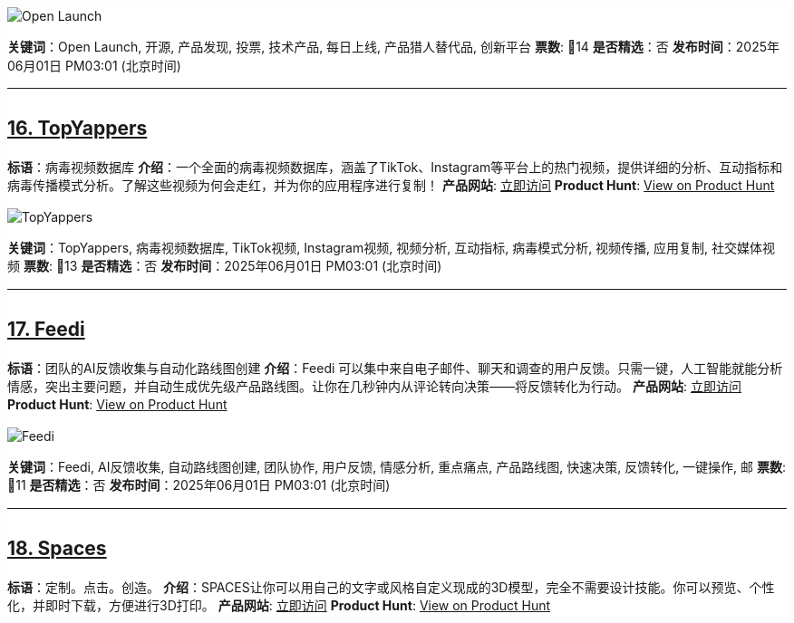 ![Open Launch]()

**关键词**：Open Launch, 开源, 产品发现, 投票, 技术产品, 每日上线, 产品猎人替代品, 创新平台
**票数**: 🔺14
**是否精选**：否
**发布时间**：2025年06月01日 PM03:01 (北京时间)

---

## [16. TopYappers](https://www.producthunt.com/posts/topyappers-5?utm_campaign=producthunt-api&utm_medium=api-v2&utm_source=Application%3A+dailyhot+%28ID%3A+133367%29)
**标语**：病毒视频数据库
**介绍**：一个全面的病毒视频数据库，涵盖了TikTok、Instagram等平台上的热门视频，提供详细的分析、互动指标和病毒传播模式分析。了解这些视频为何会走红，并为你的应用程序进行复制！
**产品网站**: [立即访问](https://www.producthunt.com/r/6DQMMXLS24VEXC?utm_campaign=producthunt-api&utm_medium=api-v2&utm_source=Application%3A+dailyhot+%28ID%3A+133367%29)
**Product Hunt**: [View on Product Hunt](https://www.producthunt.com/posts/topyappers-5?utm_campaign=producthunt-api&utm_medium=api-v2&utm_source=Application%3A+dailyhot+%28ID%3A+133367%29)

![TopYappers]()

**关键词**：TopYappers, 病毒视频数据库, TikTok视频, Instagram视频, 视频分析, 互动指标, 病毒模式分析, 视频传播, 应用复制, 社交媒体视频
**票数**: 🔺13
**是否精选**：否
**发布时间**：2025年06月01日 PM03:01 (北京时间)

---

## [17. Feedi](https://www.producthunt.com/posts/feedi-2?utm_campaign=producthunt-api&utm_medium=api-v2&utm_source=Application%3A+dailyhot+%28ID%3A+133367%29)
**标语**：团队的AI反馈收集与自动化路线图创建
**介绍**：Feedi 可以集中来自电子邮件、聊天和调查的用户反馈。只需一键，人工智能就能分析情感，突出主要问题，并自动生成优先级产品路线图。让你在几秒钟内从评论转向决策——将反馈转化为行动。
**产品网站**: [立即访问](https://www.producthunt.com/r/SBFJLP7GYDESSL?utm_campaign=producthunt-api&utm_medium=api-v2&utm_source=Application%3A+dailyhot+%28ID%3A+133367%29)
**Product Hunt**: [View on Product Hunt](https://www.producthunt.com/posts/feedi-2?utm_campaign=producthunt-api&utm_medium=api-v2&utm_source=Application%3A+dailyhot+%28ID%3A+133367%29)

![Feedi]()

**关键词**：Feedi, AI反馈收集, 自动路线图创建, 团队协作, 用户反馈, 情感分析, 重点痛点, 产品路线图, 快速决策, 反馈转化, 一键操作, 邮
**票数**: 🔺11
**是否精选**：否
**发布时间**：2025年06月01日 PM03:01 (北京时间)

---

## [18. Spaces](https://www.producthunt.com/posts/spaces-14?utm_campaign=producthunt-api&utm_medium=api-v2&utm_source=Application%3A+dailyhot+%28ID%3A+133367%29)
**标语**：定制。点击。创造。
**介绍**：SPACES让你可以用自己的文字或风格自定义现成的3D模型，完全不需要设计技能。你可以预览、个性化，并即时下载，方便进行3D打印。
**产品网站**: [立即访问](https://www.producthunt.com/r/33EJLAHFFZCGUO?utm_campaign=producthunt-api&utm_medium=api-v2&utm_source=Application%3A+dailyhot+%28ID%3A+133367%29)
**Product Hunt**: [View on Product Hunt](https://www.producthunt.com/posts/spaces-14?utm_campaign=producthunt-api&utm_medium=api-v2&utm_source=Application%3A+dailyhot+%28ID%3A+133367%29)
